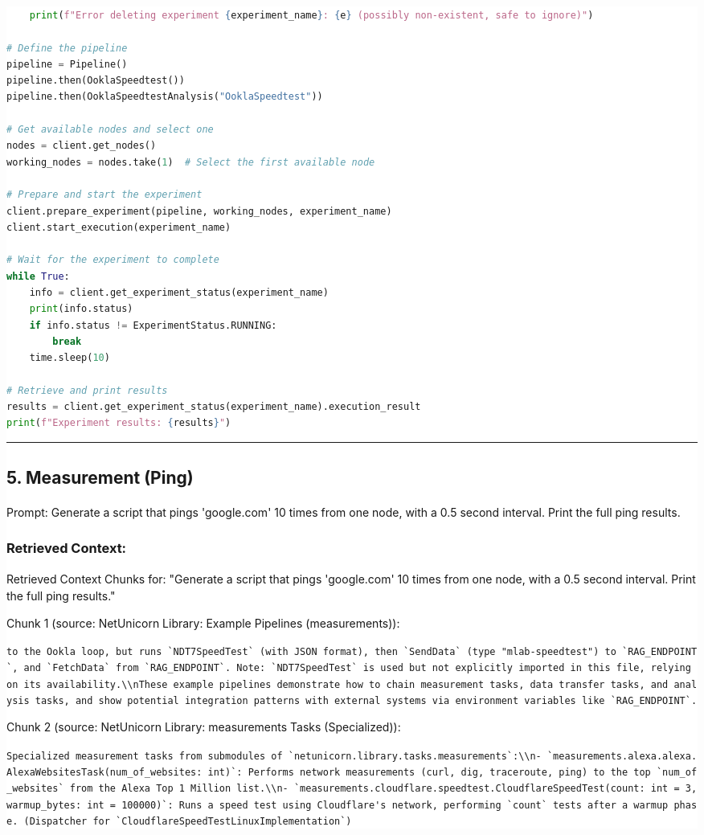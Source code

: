 ```python
    print(f"Error deleting experiment {experiment_name}: {e} (possibly non-existent, safe to ignore)")

# Define the pipeline
pipeline = Pipeline()
pipeline.then(OoklaSpeedtest())
pipeline.then(OoklaSpeedtestAnalysis("OoklaSpeedtest"))

# Get available nodes and select one
nodes = client.get_nodes()
working_nodes = nodes.take(1)  # Select the first available node

# Prepare and start the experiment
client.prepare_experiment(pipeline, working_nodes, experiment_name)
client.start_execution(experiment_name)

# Wait for the experiment to complete
while True:
    info = client.get_experiment_status(experiment_name)
    print(info.status)
    if info.status != ExperimentStatus.RUNNING:
        break
    time.sleep(10)

# Retrieve and print results
results = client.get_experiment_status(experiment_name).execution_result
print(f"Experiment results: {results}")
```

---

## 5. Measurement (Ping)
Prompt: Generate a script that pings 'google.com' 10 times from one node, with a 0.5 second interval. Print the full ping results.

### Retrieved Context:
Retrieved Context Chunks for: "Generate a script that pings 'google.com' 10 times from one node, with a 0.5 second interval. Print the full ping results."

Chunk 1 (source: NetUnicorn Library: Example Pipelines (measurements)):

```
to the Ookla loop, but runs `NDT7SpeedTest` (with JSON format), then `SendData` (type "mlab-speedtest") to `RAG_ENDPOINT`, and `FetchData` from `RAG_ENDPOINT`. Note: `NDT7SpeedTest` is used but not explicitly imported in this file, relying on its availability.\\nThese example pipelines demonstrate how to chain measurement tasks, data transfer tasks, and analysis tasks, and show potential integration patterns with external systems via environment variables like `RAG_ENDPOINT`.
```

Chunk 2 (source: NetUnicorn Library: measurements Tasks (Specialized)):

```
Specialized measurement tasks from submodules of `netunicorn.library.tasks.measurements`:\\n- `measurements.alexa.alexa.AlexaWebsitesTask(num_of_websites: int)`: Performs network measurements (curl, dig, traceroute, ping) to the top `num_of_websites` from the Alexa Top 1 Million list.\\n- `measurements.cloudflare.speedtest.CloudflareSpeedTest(count: int = 3, warmup_bytes: int = 100000)`: Runs a speed test using Cloudflare's network, performing `count` tests after a warmup phase. (Dispatcher for `CloudflareSpeedTestLinuxImplementation`)
```
